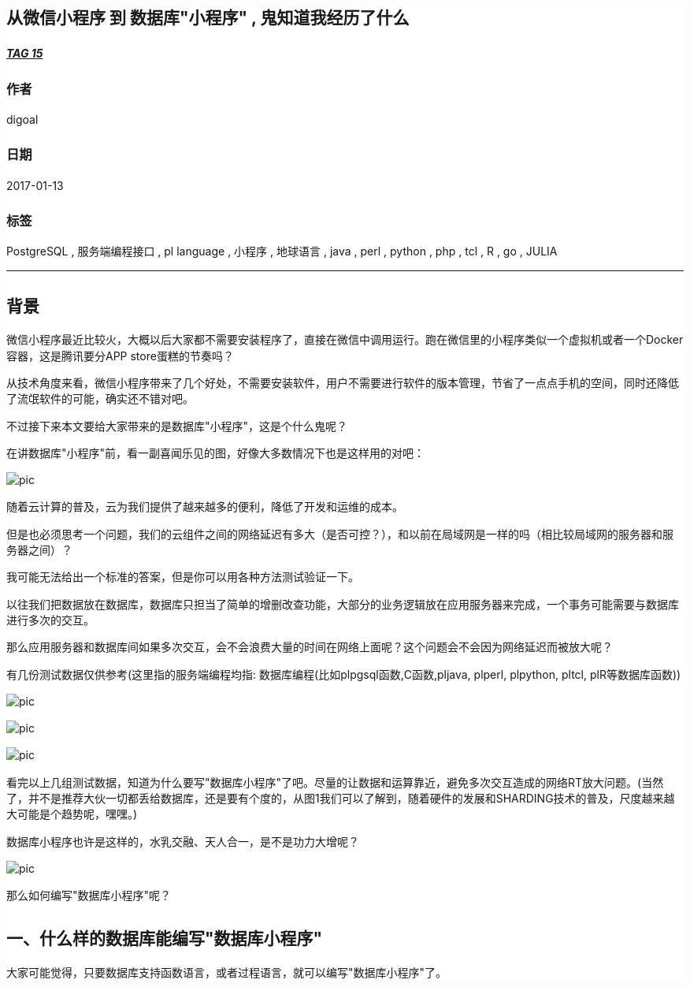 ## 从微信小程序 到 数据库"小程序" , 鬼知道我经历了什么 
##### [TAG 15](../class/15.md)
     
### 作者     
digoal    
      
### 日期    
2017-01-13                                                                                           
     
### 标签                   
PostgreSQL , 服务端编程接口 , pl language , 小程序 , 地球语言 , java , perl , python , php , tcl , R , go , JULIA      
        
----       
        
## 背景   
微信小程序最近比较火，大概以后大家都不需要安装程序了，直接在微信中调用运行。跑在微信里的小程序类似一个虚拟机或者一个Docker容器，这是腾讯要分APP store蛋糕的节奏吗？  
   
从技术角度来看，微信小程序带来了几个好处，不需要安装软件，用户不需要进行软件的版本管理，节省了一点点手机的空间，同时还降低了流氓软件的可能，确实还不错对吧。     
   
不过接下来本文要给大家带来的是数据库"小程序"，这是个什么鬼呢？  
  
在讲数据库"小程序"前，看一副喜闻乐见的图，好像大多数情况下也是这样用的对吧：  
  
![pic](./20170110_01_pic_001.jpg)  
  
随着云计算的普及，云为我们提供了越来越多的便利，降低了开发和运维的成本。    
    
但是也必须思考一个问题，我们的云组件之间的网络延迟有多大（是否可控？），和以前在局域网是一样的吗（相比较局域网的服务器和服务器之间）？    
    
我可能无法给出一个标准的答案，但是你可以用各种方法测试验证一下。    
    
以往我们把数据放在数据库，数据库只担当了简单的增删改查功能，大部分的业务逻辑放在应用服务器来完成，一个事务可能需要与数据库进行多次的交互。    
    
那么应用服务器和数据库间如果多次交互，会不会浪费大量的时间在网络上面呢？这个问题会不会因为网络延迟而被放大呢？　　    
    
有几份测试数据仅供参考(这里指的服务端编程均指: 数据库编程(比如plpgsql函数,C函数,pljava, plperl, plpython, pltcl, plR等数据库函数))    
  
![pic](../201605/20160505_01_pic_002.jpg)    
  
![pic](../201605/20160505_01_pic_001.png)    
  
![pic](20170113_03_pic_001.jpg)  
   
看完以上几组测试数据，知道为什么要写"数据库小程序"了吧。尽量的让数据和运算靠近，避免多次交互造成的网络RT放大问题。(当然了，并不是推荐大伙一切都丢给数据库，还是要有个度的，从图1我们可以了解到，随着硬件的发展和SHARDING技术的普及，尺度越来越大可能是个趋势呢，嘿嘿。)     
  
数据库小程序也许是这样的，水乳交融、天人合一，是不是功力大增呢？     
  
![pic](20170113_03_pic_002.jpg)  
   
那么如何编写"数据库小程序"呢？  
  
## 一、什么样的数据库能编写"数据库小程序"  
大家可能觉得，只要数据库支持函数语言，或者过程语言，就可以编写"数据库小程序"了。    
    